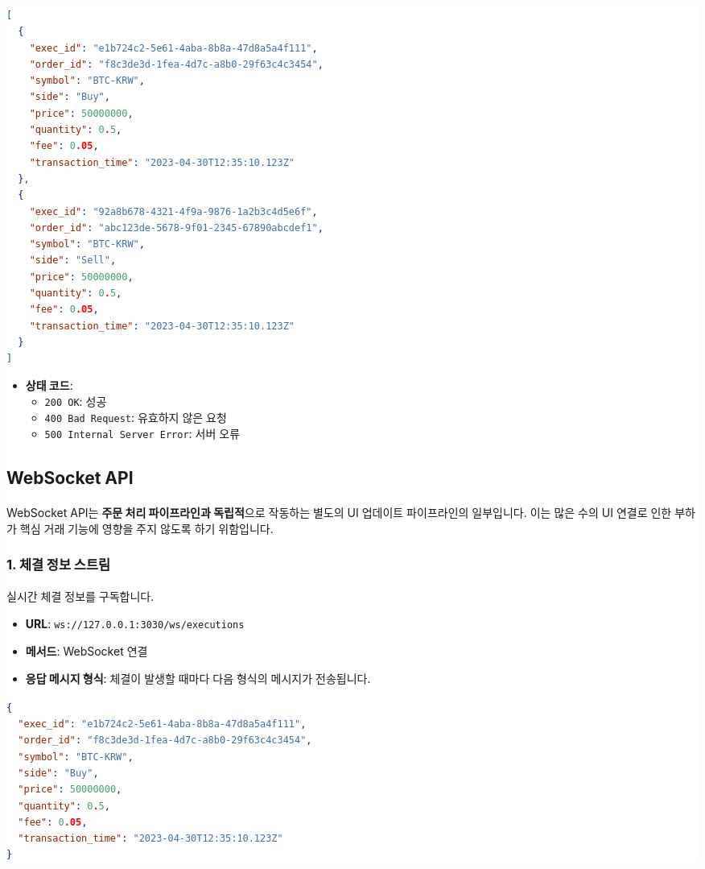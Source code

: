 ```json
[
  {
    "exec_id": "e1b724c2-5e61-4aba-8b8a-47d8a5a4f111",
    "order_id": "f8c3de3d-1fea-4d7c-a8b0-29f63c4c3454",
    "symbol": "BTC-KRW",
    "side": "Buy",
    "price": 50000000,
    "quantity": 0.5,
    "fee": 0.05,
    "transaction_time": "2023-04-30T12:35:10.123Z"
  },
  {
    "exec_id": "92a8b678-4321-4f9a-9876-1a2b3c4d5e6f",
    "order_id": "abc123de-5678-9f01-2345-67890abcdef1",
    "symbol": "BTC-KRW",
    "side": "Sell",
    "price": 50000000,
    "quantity": 0.5,
    "fee": 0.05,
    "transaction_time": "2023-04-30T12:35:10.123Z"
  }
]
```

- **상태 코드**:
  - `200 OK`: 성공
  - `400 Bad Request`: 유효하지 않은 요청
  - `500 Internal Server Error`: 서버 오류

## WebSocket API

WebSocket API는 **주문 처리 파이프라인과 독립적**으로 작동하는 별도의 UI 업데이트 파이프라인의 일부입니다. 이는 많은 수의 UI 연결로 인한 부하가 핵심 거래 기능에 영향을 주지 않도록 하기 위함입니다.

### 1. 체결 정보 스트림

실시간 체결 정보를 구독합니다.

- **URL**: `ws://127.0.0.1:3030/ws/executions`
- **메서드**: WebSocket 연결

- **응답 메시지 형식**: 체결이 발생할 때마다 다음 형식의 메시지가 전송됩니다.

```json
{
  "exec_id": "e1b724c2-5e61-4aba-8b8a-47d8a5a4f111",
  "order_id": "f8c3de3d-1fea-4d7c-a8b0-29f63c4c3454",
  "symbol": "BTC-KRW",
  "side": "Buy",
  "price": 50000000,
  "quantity": 0.5,
  "fee": 0.05,
  "transaction_time": "2023-04-30T12:35:10.123Z"
}
```
